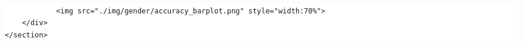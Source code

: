                 <img src="./img/gender/accuracy_barplot.png" style="width:70%">
        </div>
    </section>
</body>